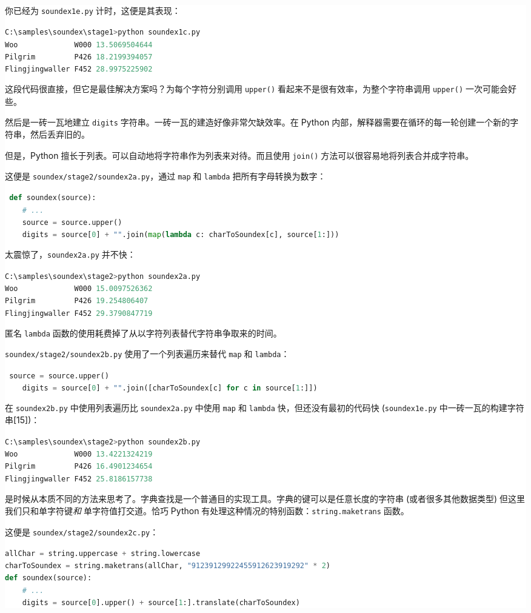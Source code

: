 你已经为 `soundex1e.py` 计时，这便是其表现：

```py
C:\samples\soundex\stage1>python soundex1c.py
Woo             W000 13.5069504644
Pilgrim         P426 18.2199394057
Flingjingwaller F452 28.9975225902 
```

这段代码很直接，但它是最佳解决方案吗？为每个字符分别调用 `upper()` 看起来不是很有效率，为整个字符串调用 `upper()` 一次可能会好些。

然后是一砖一瓦地建立 `digits` 字符串。一砖一瓦的建造好像非常欠缺效率。在 Python 内部，解释器需要在循环的每一轮创建一个新的字符串，然后丢弃旧的。

但是，Python 擅长于列表。可以自动地将字符串作为列表来对待。而且使用 `join()` 方法可以很容易地将列表合并成字符串。

这便是 `soundex/stage2/soundex2a.py`，通过 `map` 和 `lambda` 把所有字母转换为数字：

```py
 def soundex(source):
    # ...
    source = source.upper()
    digits = source[0] + "".join(map(lambda c: charToSoundex[c], source[1:])) 
```

太震惊了，`soundex2a.py` 并不快：

```py
C:\samples\soundex\stage2>python soundex2a.py
Woo             W000 15.0097526362
Pilgrim         P426 19.254806407
Flingjingwaller F452 29.3790847719 
```

匿名 `lambda` 函数的使用耗费掉了从以字符列表替代字符串争取来的时间。

`soundex/stage2/soundex2b.py` 使用了一个列表遍历来替代 `map` 和 `lambda`：

```py
 source = source.upper()
    digits = source[0] + "".join([charToSoundex[c] for c in source[1:]]) 
```

在 `soundex2b.py` 中使用列表遍历比 `soundex2a.py` 中使用 `map` 和 `lambda` 快，但还没有最初的代码快 (`soundex1e.py` 中一砖一瓦的构建字符串[15])：

```py
C:\samples\soundex\stage2>python soundex2b.py
Woo             W000 13.4221324219
Pilgrim         P426 16.4901234654
Flingjingwaller F452 25.8186157738 
```

是时候从本质不同的方法来思考了。字典查找是一个普通目的实现工具。字典的键可以是任意长度的字符串 (或者很多其他数据类型) 但这里我们只和单字符键*和* 单字符值打交道。恰巧 Python 有处理这种情况的特别函数：`string.maketrans` 函数。

这便是 `soundex/stage2/soundex2c.py`：

```py
allChar = string.uppercase + string.lowercase
charToSoundex = string.maketrans(allChar, "91239129922455912623919292" * 2)
def soundex(source):
    # ...
    digits = source[0].upper() + source[1:].translate(charToSoundex) 
```
